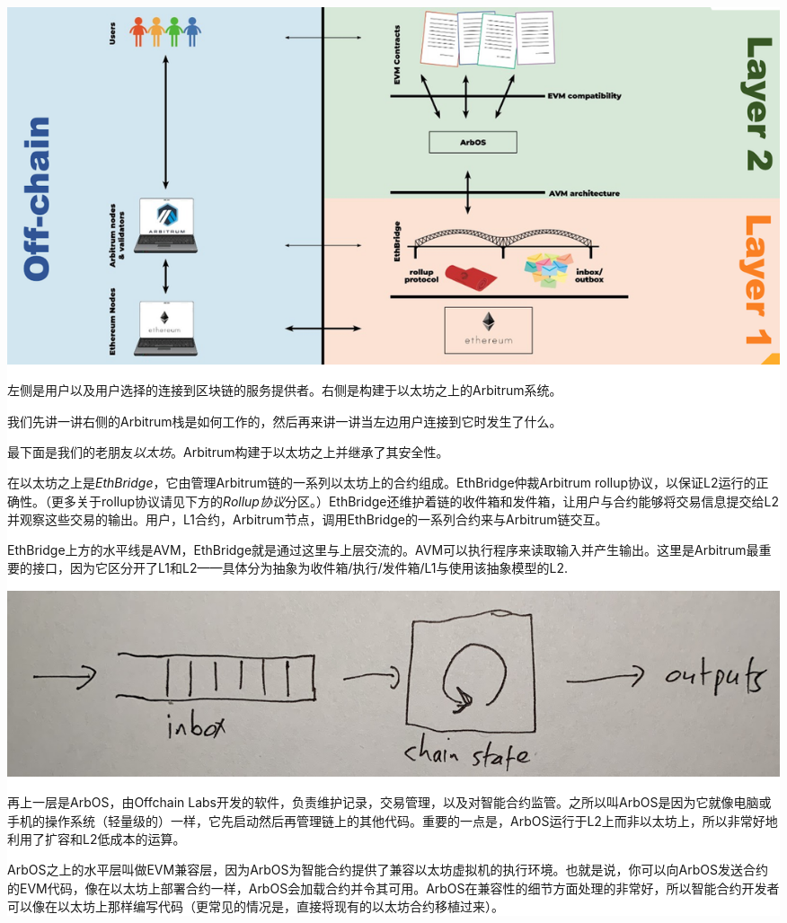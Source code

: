 ![](./imgs/img_2.png)

左侧是用户以及用户选择的连接到区块链的服务提供者。右侧是构建于以太坊之上的Arbitrum系统。

我们先讲一讲右侧的Arbitrum栈是如何工作的，然后再来讲一讲当左边用户连接到它时发生了什么。

最下面是我们的老朋友*以太坊*。Arbitrum构建于以太坊之上并继承了其安全性。

在以太坊之上是*EthBridge*，它由管理Arbitrum链的一系列以太坊上的合约组成。EthBridge仲裁Arbitrum rollup协议，以保证L2运行的正确性。（更多关于rollup协议请见下方的*Rollup协议*分区。）EthBridge还维护着链的收件箱和发件箱，让用户与合约能够将交易信息提交给L2并观察这些交易的输出。用户，L1合约，Arbitrum节点，调用EthBridge的一系列合约来与Arbitrum链交互。

EthBridge上方的水平线是AVM，EthBridge就是通过这里与上层交流的。AVM可以执行程序来读取输入并产生输出。这里是Arbitrum最重要的接口，因为它区分开了L1和L2——具体分为抽象为收件箱/执行/发件箱/L1与使用该抽象模型的L2.

![](./imgs/img_1.png)

再上一层是ArbOS，由Offchain
Labs开发的软件，负责维护记录，交易管理，以及对智能合约监管。之所以叫ArbOS是因为它就像电脑或手机的操作系统（轻量级的）一样，它先启动然后再管理链上的其他代码。重要的一点是，ArbOS运行于L2上而非以太坊上，所以非常好地利用了扩容和L2低成本的运算。

ArbOS之上的水平层叫做EVM兼容层，因为ArbOS为智能合约提供了兼容以太坊虚拟机的执行环境。也就是说，你可以向ArbOS发送合约的EVM代码，像在以太坊上部署合约一样，ArbOS会加载合约并令其可用。ArbOS在兼容性的细节方面处理的非常好，所以智能合约开发者可以像在以太坊上那样编写代码（更常见的情况是，直接将现有的以太坊合约移植过来）。
